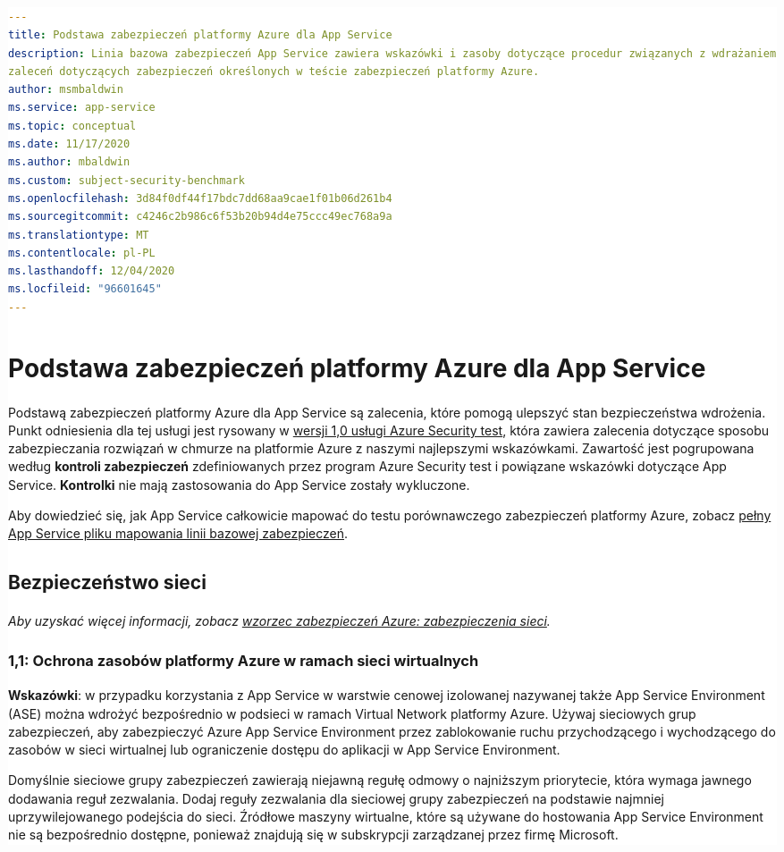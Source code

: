 ```yaml
---
title: Podstawa zabezpieczeń platformy Azure dla App Service
description: Linia bazowa zabezpieczeń App Service zawiera wskazówki i zasoby dotyczące procedur związanych z wdrażaniem zaleceń dotyczących zabezpieczeń określonych w teście zabezpieczeń platformy Azure.
author: msmbaldwin
ms.service: app-service
ms.topic: conceptual
ms.date: 11/17/2020
ms.author: mbaldwin
ms.custom: subject-security-benchmark
ms.openlocfilehash: 3d84f0df44f17bdc7dd68aa9cae1f01b06d261b4
ms.sourcegitcommit: c4246c2b986c6f53b20b94d4e75ccc49ec768a9a
ms.translationtype: MT
ms.contentlocale: pl-PL
ms.lasthandoff: 12/04/2020
ms.locfileid: "96601645"
---
```

# <a name="azure-security-baseline-for-app-service"></a>Podstawa zabezpieczeń platformy Azure dla App Service

Podstawą zabezpieczeń platformy Azure dla App Service są zalecenia, które pomogą ulepszyć stan bezpieczeństwa wdrożenia. Punkt odniesienia dla tej usługi jest rysowany w [wersji 1,0 usługi Azure Security test](../security/benchmarks/overview-v1.md), która zawiera zalecenia dotyczące sposobu zabezpieczania rozwiązań w chmurze na platformie Azure z naszymi najlepszymi wskazówkami. Zawartość jest pogrupowana według **kontroli zabezpieczeń** zdefiniowanych przez program Azure Security test i powiązane wskazówki dotyczące App Service. **Kontrolki** nie mają zastosowania do App Service zostały wykluczone.

Aby dowiedzieć się, jak App Service całkowicie mapować do testu porównawczego zabezpieczeń platformy Azure, zobacz [pełny App Service pliku mapowania linii bazowej zabezpieczeń](https://github.com/MicrosoftDocs/SecurityBenchmarks/tree/master/Azure%20Offer%20Security%20Baselines).

## <a name="network-security"></a>Bezpieczeństwo sieci

*Aby uzyskać więcej informacji, zobacz [wzorzec zabezpieczeń Azure: zabezpieczenia sieci](../security/benchmarks/security-control-network-security.md).*

### <a name="11-protect-azure-resources-within-virtual-networks"></a>1,1: Ochrona zasobów platformy Azure w ramach sieci wirtualnych

**Wskazówki**: w przypadku korzystania z App Service w warstwie cenowej izolowanej nazywanej także App Service Environment (ASE) można wdrożyć bezpośrednio w podsieci w ramach Virtual Network platformy Azure. Używaj sieciowych grup zabezpieczeń, aby zabezpieczyć Azure App Service Environment przez zablokowanie ruchu przychodzącego i wychodzącego do zasobów w sieci wirtualnej lub ograniczenie dostępu do aplikacji w App Service Environment.

Domyślnie sieciowe grupy zabezpieczeń zawierają niejawną regułę odmowy o najniższym priorytecie, która wymaga jawnego dodawania reguł zezwalania. Dodaj reguły zezwalania dla sieciowej grupy zabezpieczeń na podstawie najmniej uprzywilejowanego podejścia do sieci. Źródłowe maszyny wirtualne, które są używane do hostowania App Service Environment nie są bezpośrednio dostępne, ponieważ znajdują się w subskrypcji zarządzanej przez firmę Microsoft.

